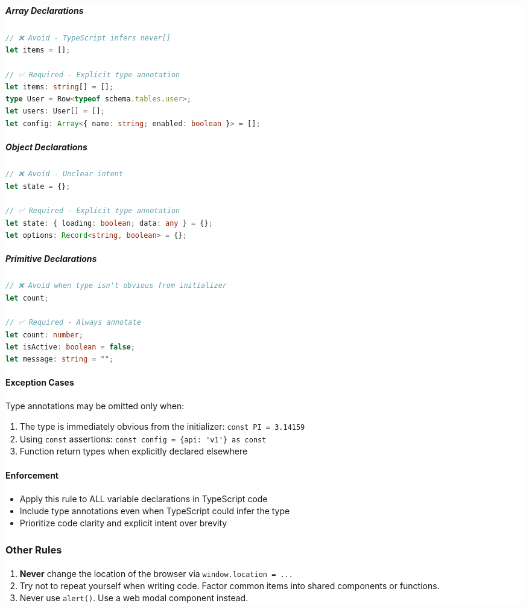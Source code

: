 ##### Array Declarations

```typescript
// ❌ Avoid - TypeScript infers never[]
let items = [];

// ✅ Required - Explicit type annotation
let items: string[] = [];
type User = Row<typeof schema.tables.user>;
let users: User[] = [];
let config: Array<{ name: string; enabled: boolean }> = [];
```

##### Object Declarations

```typescript
// ❌ Avoid - Unclear intent
let state = {};

// ✅ Required - Explicit type annotation
let state: { loading: boolean; data: any } = {};
let options: Record<string, boolean> = {};
```

##### Primitive Declarations

```typescript
// ❌ Avoid when type isn't obvious from initializer
let count;

// ✅ Required - Always annotate
let count: number;
let isActive: boolean = false;
let message: string = "";
```

#### Exception Cases

Type annotations may be omitted only when:

1. The type is immediately obvious from the initializer: `const PI = 3.14159`
2. Using `const` assertions: `const config = {api: 'v1'} as const`
3. Function return types when explicitly declared elsewhere

#### Enforcement

- Apply this rule to ALL variable declarations in TypeScript code
- Include type annotations even when TypeScript could infer the type
- Prioritize code clarity and explicit intent over brevity

### Other Rules

1. **Never** change the location of the browser via `window.location = ...`
2. Try not to repeat yourself when writing code. Factor common items into shared components or functions.
3. Never use `alert()`. Use a web modal component instead.
